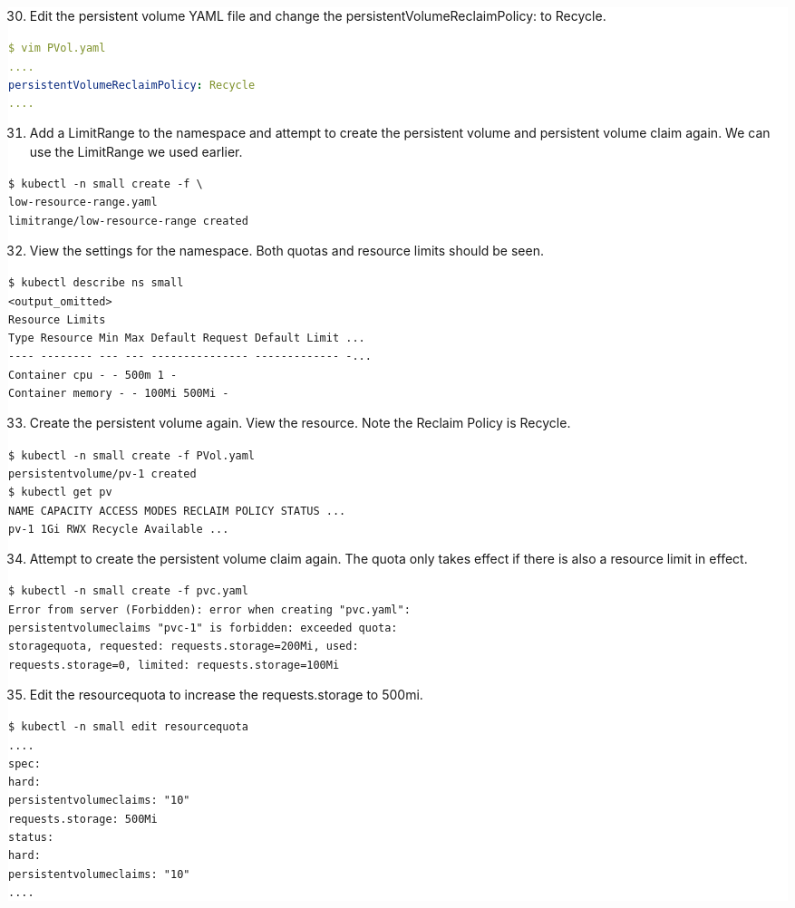 30. Edit the persistent volume YAML file and change the persistentVolumeReclaimPolicy: to Recycle.

```yaml
$ vim PVol.yaml
....
persistentVolumeReclaimPolicy: Recycle
....
```

31. Add a LimitRange to the namespace and attempt to create the persistent volume and persistent volume claim again. We can use the LimitRange we used earlier.

```
$ kubectl -n small create -f \
low-resource-range.yaml
limitrange/low-resource-range created
```

32. View the settings for the namespace. Both quotas and resource limits should be seen.

```
$ kubectl describe ns small
<output_omitted>
Resource Limits
Type Resource Min Max Default Request Default Limit ...
---- -------- --- --- --------------- ------------- -...
Container cpu - - 500m 1 -
Container memory - - 100Mi 500Mi -
```

33. Create the persistent volume again. View the resource. Note the Reclaim Policy is Recycle.

```
$ kubectl -n small create -f PVol.yaml
persistentvolume/pv-1 created
$ kubectl get pv
NAME CAPACITY ACCESS MODES RECLAIM POLICY STATUS ...
pv-1 1Gi RWX Recycle Available ...
```

34. Attempt to create the persistent volume claim again. The quota only takes effect if there is also a resource limit in effect.

```
$ kubectl -n small create -f pvc.yaml
Error from server (Forbidden): error when creating "pvc.yaml":
persistentvolumeclaims "pvc-1" is forbidden: exceeded quota:
storagequota, requested: requests.storage=200Mi, used:
requests.storage=0, limited: requests.storage=100Mi
```

35. Edit the resourcequota to increase the requests.storage to 500mi.

```
$ kubectl -n small edit resourcequota
....
spec:
hard:
persistentvolumeclaims: "10"
requests.storage: 500Mi
status:
hard:
persistentvolumeclaims: "10"
....
```
